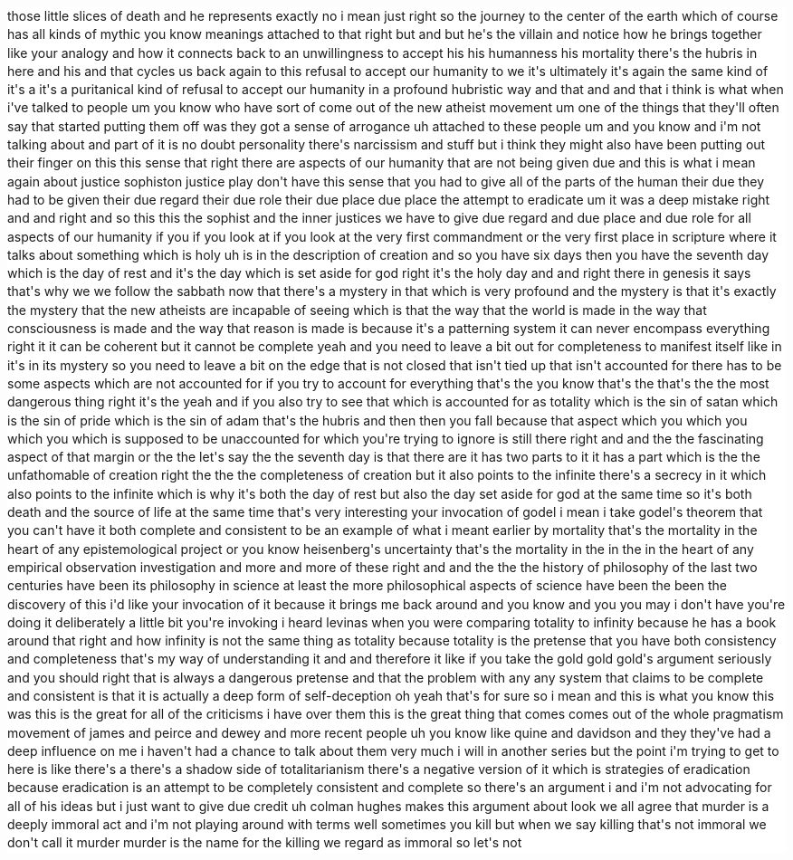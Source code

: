 those little slices of death and he represents exactly no i mean just right so the journey to the center of the earth which of course has all kinds of mythic you know meanings attached to that right but and but he's the villain and notice how he brings together like your analogy and how it connects back to an unwillingness to accept his his humanness his mortality there's the hubris in here and his and that cycles us back again to this refusal to accept our humanity to we it's ultimately it's again the same kind of it's a it's a puritanical kind of refusal to accept our humanity in a profound hubristic way and that and and that i think is what when i've talked to people um you know who have sort of come out of the new atheist movement um one of the things that they'll often say that started putting them off was they got a sense of arrogance uh attached to these people um and you know and i'm not talking about and part of it is no doubt personality there's narcissism and stuff but i think they might also have been putting out their finger on this this sense that right there are aspects of our humanity that are not being given due and this is what i mean again about justice sophiston justice play don't have this sense that you had to give all of the parts of the human their due they had to be given their due regard their due role their due place due place the attempt to eradicate um it was a deep mistake right and and right and so this this the sophist and the inner justices we have to give due regard and due place and due role for all aspects of our humanity if you if you look at if you look at the very first commandment or the very first place in scripture where it talks about something which is holy uh is in the description of creation and so you have six days then you have the seventh day which is the day of rest and it's the day which is set aside for god right it's the holy day and and right there in genesis it says that's why we we follow the sabbath now that there's a mystery in that which is very profound and the mystery is that it's exactly the mystery that the new atheists are incapable of seeing which is that the way that the world is made in the way that consciousness is made and the way that reason is made is because it's a patterning system it can never encompass everything right it it can be coherent but it cannot be complete yeah and you need to leave a bit out for completeness to manifest itself like in it's in its mystery so you need to leave a bit on the edge that is not closed that isn't tied up that isn't accounted for there has to be some aspects which are not accounted for if you try to account for everything that's the you know that's the that's the the most dangerous thing right it's the yeah and if you also try to see that which is accounted for as totality which is the sin of satan which is the sin of pride which is the sin of adam that's the hubris and then then you fall because that aspect which you which you which you which is supposed to be unaccounted for which you're trying to ignore is still there right and and the the fascinating aspect of that margin or the the let's say the the seventh day is that there are it has two parts to it it has a part which is the the unfathomable of creation right the the the completeness of creation but it also points to the infinite there's a secrecy in it which also points to the infinite which is why it's both the day of rest but also the day set aside for god at the same time so it's both death and the source of life at the same time that's very interesting your invocation of godel i mean i take godel's theorem that you can't have it both complete and consistent to be an example of what i meant earlier by mortality that's the mortality in the heart of any epistemological project or you know heisenberg's uncertainty that's the mortality in the in the in the heart of any empirical observation investigation and more and more of these right and and the the the history of philosophy of the last two centuries have been its philosophy in science at least the more philosophical aspects of science have been the been the discovery of this i'd like your invocation of it because it brings me back around and you know and you you may i don't have you're doing it deliberately a little bit you're invoking i heard levinas when you were comparing totality to infinity because he has a book around that right and how infinity is not the same thing as totality because totality is the pretense that you have both consistency and completeness that's my way of understanding it and and therefore it like if you take the gold gold gold's argument seriously and you should right that is always a dangerous pretense and that the problem with any any system that claims to be complete and consistent is that it is actually a deep form of self-deception oh yeah that's for sure so i mean and this is what you know this was this is the great for all of the criticisms i have over them this is the great thing that comes comes out of the whole pragmatism movement of james and peirce and dewey and more recent people uh you know like quine and davidson and they they've had a deep influence on me i haven't had a chance to talk about them very much i will in another series but the point i'm trying to get to here is like there's a there's a shadow side of totalitarianism there's a negative version of it which is strategies of eradication because eradication is an attempt to be completely consistent and complete so there's an argument i and i'm not advocating for all of his ideas but i just want to give due credit uh colman hughes makes this argument about look we all agree that murder is a deeply immoral act and i'm not playing around with terms well sometimes you kill but when we say killing that's not immoral we don't call it murder murder is the name for the killing we regard as immoral so let's not